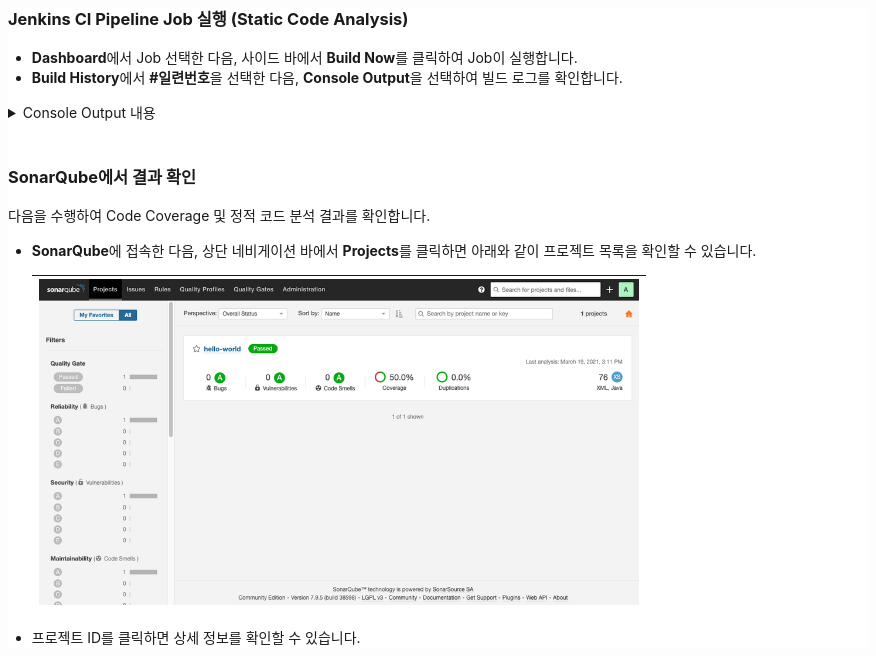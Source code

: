 ### Jenkins CI Pipeline Job 실행 (Static Code Analysis)

- **Dashboard**에서 Job 선택한 다음, 사이드 바에서 **Build Now**를 클릭하여 Job이 실행합니다.
- **Build History**에서 **#일련번호**을 선택한 다음, **Console Output**을 선택하여 빌드 로그를 확인합니다.

<details markdown="1"><summary>Console Output 내용</summary></details><br>


### SonarQube에서 결과 확인

다음을 수행하여 Code Coverage 및 정적 코드 분석 결과를 확인합니다.

- **SonarQube**에 접속한 다음, 상단 네비게이션 바에서 **Projects**를 클릭하면 아래와 같이 프로젝트 목록을 확인할 수 있습니다.

  |<img src="JenkinsPipelineImages/sonarqube_projects.png" alt="sonarqube_projects" width="600"/>
  |-

- 프로젝트 ID를 클릭하면 상세 정보를 확인할 수 있습니다.

